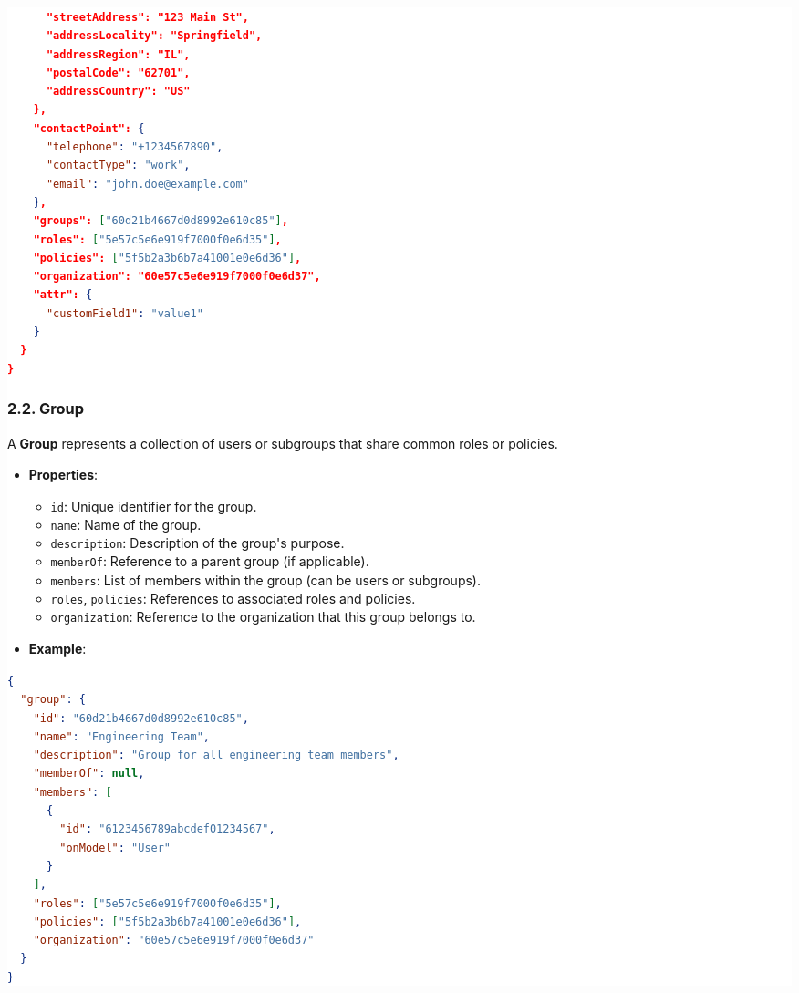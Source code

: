 ```json
      "streetAddress": "123 Main St",
      "addressLocality": "Springfield",
      "addressRegion": "IL",
      "postalCode": "62701",
      "addressCountry": "US"
    },
    "contactPoint": {
      "telephone": "+1234567890",
      "contactType": "work",
      "email": "john.doe@example.com"
    },
    "groups": ["60d21b4667d0d8992e610c85"],
    "roles": ["5e57c5e6e919f7000f0e6d35"],
    "policies": ["5f5b2a3b6b7a41001e0e6d36"],
    "organization": "60e57c5e6e919f7000f0e6d37",
    "attr": {
      "customField1": "value1"
    }
  }
}
```

### **2.2. Group**

A **Group** represents a collection of users or subgroups that share common roles or policies.

- **Properties**:
  - `id`: Unique identifier for the group.
  - `name`: Name of the group.
  - `description`: Description of the group's purpose.
  - `memberOf`: Reference to a parent group (if applicable).
  - `members`: List of members within the group (can be users or subgroups).
  - `roles`, `policies`: References to associated roles and policies.
  - `organization`: Reference to the organization that this group belongs to.

- **Example**:
```json
{
  "group": {
    "id": "60d21b4667d0d8992e610c85",
    "name": "Engineering Team",
    "description": "Group for all engineering team members",
    "memberOf": null,
    "members": [
      {
        "id": "6123456789abcdef01234567",
        "onModel": "User"
      }
    ],
    "roles": ["5e57c5e6e919f7000f0e6d35"],
    "policies": ["5f5b2a3b6b7a41001e0e6d36"],
    "organization": "60e57c5e6e919f7000f0e6d37"
  }
}
```
